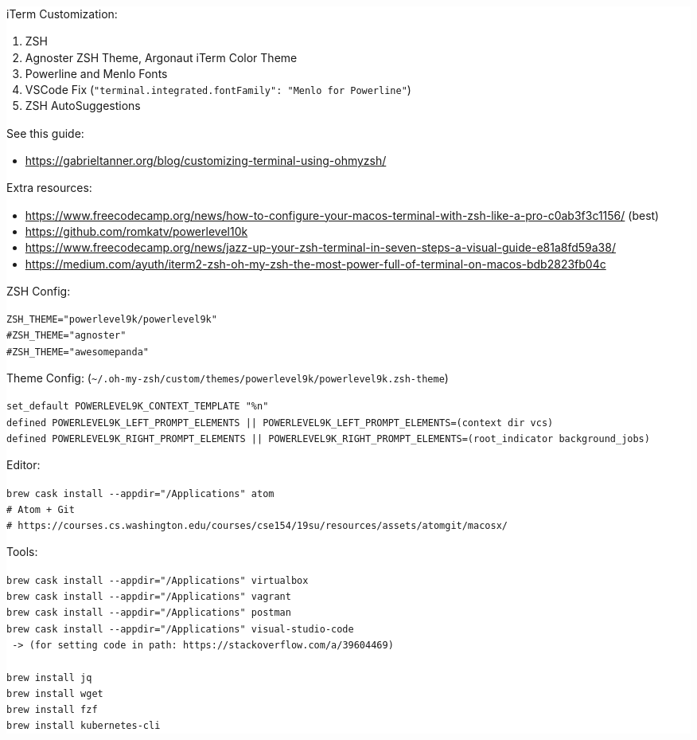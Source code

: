 iTerm Customization:

1. ZSH
2. Agnoster ZSH Theme, Argonaut iTerm Color Theme
3. Powerline and Menlo Fonts
4. VSCode Fix (`"terminal.integrated.fontFamily": "Menlo for Powerline"`)
5. ZSH AutoSuggestions

See this guide:
- https://gabrieltanner.org/blog/customizing-terminal-using-ohmyzsh/

Extra resources:
- https://www.freecodecamp.org/news/how-to-configure-your-macos-terminal-with-zsh-like-a-pro-c0ab3f3c1156/ (best)
- https://github.com/romkatv/powerlevel10k
- https://www.freecodecamp.org/news/jazz-up-your-zsh-terminal-in-seven-steps-a-visual-guide-e81a8fd59a38/
- https://medium.com/ayuth/iterm2-zsh-oh-my-zsh-the-most-power-full-of-terminal-on-macos-bdb2823fb04c

ZSH Config:

```
ZSH_THEME="powerlevel9k/powerlevel9k"
#ZSH_THEME="agnoster"
#ZSH_THEME="awesomepanda"
```

Theme Config: (`~/.oh-my-zsh/custom/themes/powerlevel9k/powerlevel9k.zsh-theme`)

```
set_default POWERLEVEL9K_CONTEXT_TEMPLATE "%n"
defined POWERLEVEL9K_LEFT_PROMPT_ELEMENTS || POWERLEVEL9K_LEFT_PROMPT_ELEMENTS=(context dir vcs)
defined POWERLEVEL9K_RIGHT_PROMPT_ELEMENTS || POWERLEVEL9K_RIGHT_PROMPT_ELEMENTS=(root_indicator background_jobs)
```

Editor:

```
brew cask install --appdir="/Applications" atom
# Atom + Git
# https://courses.cs.washington.edu/courses/cse154/19su/resources/assets/atomgit/macosx/
```

Tools:

```
brew cask install --appdir="/Applications" virtualbox
brew cask install --appdir="/Applications" vagrant
brew cask install --appdir="/Applications" postman
brew cask install --appdir="/Applications" visual-studio-code 
 -> (for setting code in path: https://stackoverflow.com/a/39604469)

brew install jq
brew install wget
brew install fzf
brew install kubernetes-cli
```
